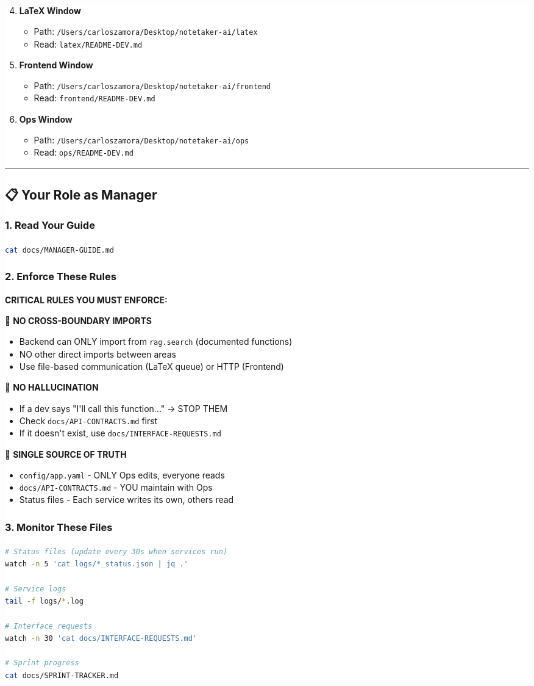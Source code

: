 4. **LaTeX Window**
   - Path: `/Users/carloszamora/Desktop/notetaker-ai/latex`
   - Read: `latex/README-DEV.md`

5. **Frontend Window**
   - Path: `/Users/carloszamora/Desktop/notetaker-ai/frontend`
   - Read: `frontend/README-DEV.md`

6. **Ops Window**
   - Path: `/Users/carloszamora/Desktop/notetaker-ai/ops`
   - Read: `ops/README-DEV.md`

---

## 📋 Your Role as Manager

### 1. Read Your Guide
```bash
cat docs/MANAGER-GUIDE.md
```

### 2. Enforce These Rules

**CRITICAL RULES YOU MUST ENFORCE:**

🚨 **NO CROSS-BOUNDARY IMPORTS**
- Backend can ONLY import from `rag.search` (documented functions)
- NO other direct imports between areas
- Use file-based communication (LaTeX queue) or HTTP (Frontend)

🚨 **NO HALLUCINATION**
- If a dev says "I'll call this function..." → STOP THEM
- Check `docs/API-CONTRACTS.md` first
- If it doesn't exist, use `docs/INTERFACE-REQUESTS.md`

🚨 **SINGLE SOURCE OF TRUTH**
- `config/app.yaml` - ONLY Ops edits, everyone reads
- `docs/API-CONTRACTS.md` - YOU maintain with Ops
- Status files - Each service writes its own, others read

### 3. Monitor These Files

```bash
# Status files (update every 30s when services run)
watch -n 5 'cat logs/*_status.json | jq .'

# Service logs
tail -f logs/*.log

# Interface requests
watch -n 30 'cat docs/INTERFACE-REQUESTS.md'

# Sprint progress
cat docs/SPRINT-TRACKER.md
```

